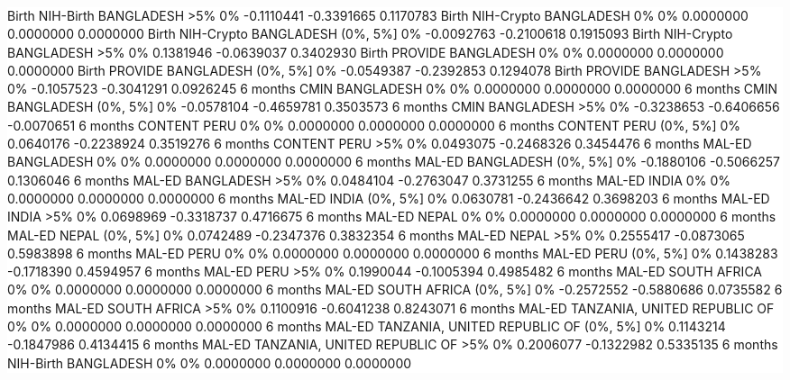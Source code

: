 Birth       NIH-Birth    BANGLADESH                     >5%                  0%                -0.1110441   -0.3391665    0.1170783
Birth       NIH-Crypto   BANGLADESH                     0%                   0%                 0.0000000    0.0000000    0.0000000
Birth       NIH-Crypto   BANGLADESH                     (0%, 5%]             0%                -0.0092763   -0.2100618    0.1915093
Birth       NIH-Crypto   BANGLADESH                     >5%                  0%                 0.1381946   -0.0639037    0.3402930
Birth       PROVIDE      BANGLADESH                     0%                   0%                 0.0000000    0.0000000    0.0000000
Birth       PROVIDE      BANGLADESH                     (0%, 5%]             0%                -0.0549387   -0.2392853    0.1294078
Birth       PROVIDE      BANGLADESH                     >5%                  0%                -0.1057523   -0.3041291    0.0926245
6 months    CMIN         BANGLADESH                     0%                   0%                 0.0000000    0.0000000    0.0000000
6 months    CMIN         BANGLADESH                     (0%, 5%]             0%                -0.0578104   -0.4659781    0.3503573
6 months    CMIN         BANGLADESH                     >5%                  0%                -0.3238653   -0.6406656   -0.0070651
6 months    CONTENT      PERU                           0%                   0%                 0.0000000    0.0000000    0.0000000
6 months    CONTENT      PERU                           (0%, 5%]             0%                 0.0640176   -0.2238924    0.3519276
6 months    CONTENT      PERU                           >5%                  0%                 0.0493075   -0.2468326    0.3454476
6 months    MAL-ED       BANGLADESH                     0%                   0%                 0.0000000    0.0000000    0.0000000
6 months    MAL-ED       BANGLADESH                     (0%, 5%]             0%                -0.1880106   -0.5066257    0.1306046
6 months    MAL-ED       BANGLADESH                     >5%                  0%                 0.0484104   -0.2763047    0.3731255
6 months    MAL-ED       INDIA                          0%                   0%                 0.0000000    0.0000000    0.0000000
6 months    MAL-ED       INDIA                          (0%, 5%]             0%                 0.0630781   -0.2436642    0.3698203
6 months    MAL-ED       INDIA                          >5%                  0%                 0.0698969   -0.3318737    0.4716675
6 months    MAL-ED       NEPAL                          0%                   0%                 0.0000000    0.0000000    0.0000000
6 months    MAL-ED       NEPAL                          (0%, 5%]             0%                 0.0742489   -0.2347376    0.3832354
6 months    MAL-ED       NEPAL                          >5%                  0%                 0.2555417   -0.0873065    0.5983898
6 months    MAL-ED       PERU                           0%                   0%                 0.0000000    0.0000000    0.0000000
6 months    MAL-ED       PERU                           (0%, 5%]             0%                 0.1438283   -0.1718390    0.4594957
6 months    MAL-ED       PERU                           >5%                  0%                 0.1990044   -0.1005394    0.4985482
6 months    MAL-ED       SOUTH AFRICA                   0%                   0%                 0.0000000    0.0000000    0.0000000
6 months    MAL-ED       SOUTH AFRICA                   (0%, 5%]             0%                -0.2572552   -0.5880686    0.0735582
6 months    MAL-ED       SOUTH AFRICA                   >5%                  0%                 0.1100916   -0.6041238    0.8243071
6 months    MAL-ED       TANZANIA, UNITED REPUBLIC OF   0%                   0%                 0.0000000    0.0000000    0.0000000
6 months    MAL-ED       TANZANIA, UNITED REPUBLIC OF   (0%, 5%]             0%                 0.1143214   -0.1847986    0.4134415
6 months    MAL-ED       TANZANIA, UNITED REPUBLIC OF   >5%                  0%                 0.2006077   -0.1322982    0.5335135
6 months    NIH-Birth    BANGLADESH                     0%                   0%                 0.0000000    0.0000000    0.0000000